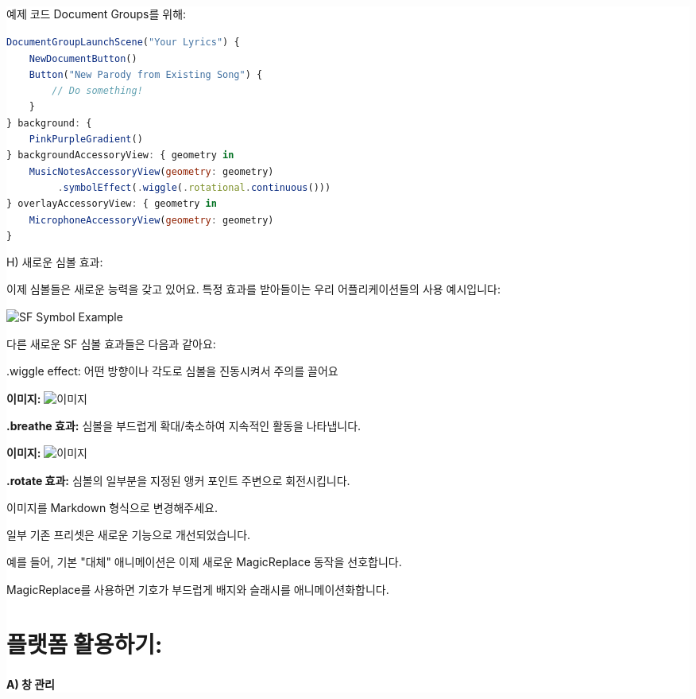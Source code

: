 예제 코드 Document Groups를 위해:

```js
DocumentGroupLaunchScene("Your Lyrics") {
    NewDocumentButton()
    Button("New Parody from Existing Song") {
        // Do something!
    }
} background: {
    PinkPurpleGradient()
} backgroundAccessoryView: { geometry in
    MusicNotesAccessoryView(geometry: geometry)
         .symbolEffect(.wiggle(.rotational.continuous()))
} overlayAccessoryView: { geometry in
    MicrophoneAccessoryView(geometry: geometry)
}
```

H) 새로운 심볼 효과:

<div class="content-ad"></div>

이제 심볼들은 새로운 능력을 갖고 있어요. 특정 효과를 받아들이는 우리 어플리케이션들의 사용 예시입니다:

![SF Symbol Example](/assets/img/2024-07-01-WWDC2024WhatsnewinSwiftUI_15.png)

다른 새로운 SF 심볼 효과들은 다음과 같아요:

.wiggle effect: 어떤 방향이나 각도로 심볼을 진동시켜서 주의를 끌어요

<div class="content-ad"></div>

**이미지:**
![이미지](/assets/img/2024-07-01-WWDC2024WhatsnewinSwiftUI_16.png)

**.breathe 효과:** 심볼을 부드럽게 확대/축소하여 지속적인 활동을 나타냅니다.

**이미지:**
![이미지](/assets/img/2024-07-01-WWDC2024WhatsnewinSwiftUI_17.png)

**.rotate 효과:** 심볼의 일부분을 지정된 앵커 포인트 주변으로 회전시킵니다.

<div class="content-ad"></div>

이미지를 Markdown 형식으로 변경해주세요.

일부 기존 프리셋은 새로운 기능으로 개선되었습니다.

예를 들어, 기본 "대체" 애니메이션은 이제 새로운 MagicReplace 동작을 선호합니다.

MagicReplace를 사용하면 기호가 부드럽게 배지와 슬래시를 애니메이션화합니다.

<div class="content-ad"></div>

# 플랫폼 활용하기:

**A) 창 관리**
